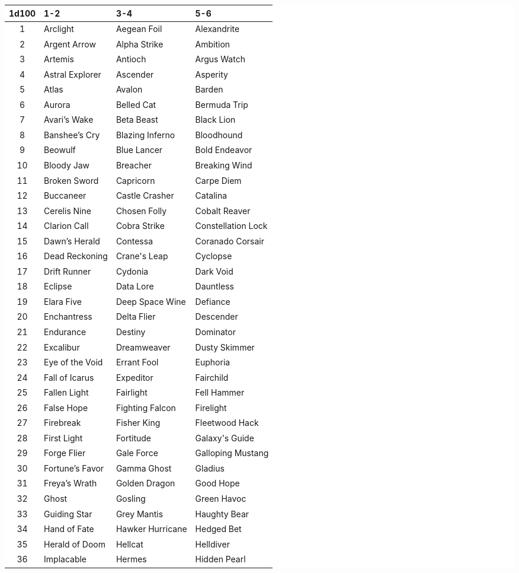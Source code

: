 | 1d100 | 1-2 | 3-4 | 5-6 |
| :---: | :--- | :--- | :--- |
| 1 | Arclight | Aegean Foil | Alexandrite |
| 2 | Argent Arrow | Alpha Strike | Ambition |
| 3 | Artemis | Antioch | Argus Watch |
| 4 | Astral Explorer | Ascender | Asperity |
| 5 | Atlas | Avalon | Barden |
| 6 | Aurora | Belled Cat | Bermuda Trip |
| 7 | Avari’s Wake | Beta Beast | Black Lion |
| 8 | Banshee’s Cry | Blazing Inferno | Bloodhound |
| 9 | Beowulf | Blue Lancer | Bold Endeavor |
| 10 | Bloody Jaw | Breacher | Breaking Wind |
| 11 | Broken Sword | Capricorn | Carpe Diem |
| 12 | Buccaneer | Castle Crasher | Catalina |
| 13 | Cerelis Nine | Chosen Folly | Cobalt Reaver |
| 14 | Clarion Call | Cobra Strike | Constellation Lock |
| 15 | Dawn’s Herald | Contessa | Coranado Corsair |
| 16 | Dead Reckoning | Crane's Leap | Cyclopse |
| 17 | Drift Runner | Cydonia | Dark Void |
| 18 | Eclipse | Data Lore | Dauntless |
| 19 | Elara Five | Deep Space Wine | Defiance |
| 20 | Enchantress | Delta Flier | Descender |
| 21 | Endurance | Destiny | Dominator |
| 22 | Excalibur | Dreamweaver | Dusty Skimmer |
| 23 | Eye of the Void | Errant Fool | Euphoria |
| 24 | Fall of Icarus | Expeditor | Fairchild |
| 25 | Fallen Light | Fairlight | Fell Hammer |
| 26 | False Hope | Fighting Falcon | Firelight |
| 27 | Firebreak | Fisher King | Fleetwood Hack |
| 28 | First Light | Fortitude | Galaxy's Guide |
| 29 | Forge Flier | Gale Force | Galloping Mustang |
| 30 | Fortune’s Favor | Gamma Ghost | Gladius |
| 31 | Freya’s Wrath | Golden Dragon | Good Hope |
| 32 | Ghost | Gosling | Green Havoc |
| 33 | Guiding Star | Grey Mantis | Haughty Bear |
| 34 | Hand of Fate | Hawker Hurricane | Hedged Bet |
| 35 | Herald of Doom | Hellcat | Helldiver |
| 36 | Implacable | Hermes | Hidden Pearl |